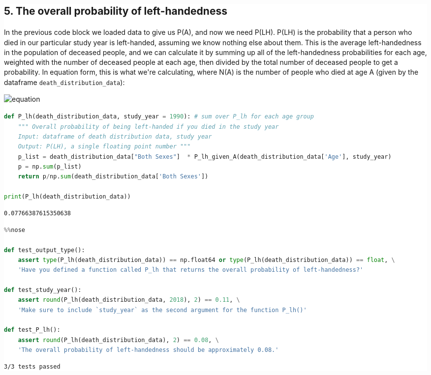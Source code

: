 
## 5. The overall probability of left-handedness
<p>In the previous code block we loaded data to give us P(A), and now we need P(LH). P(LH) is the probability that a person who died in our particular study year is left-handed, assuming we know nothing else about them. This is the average left-handedness in the population of deceased people, and we can calculate it by summing up all of the left-handedness probabilities for each age, weighted with the number of deceased people at each age, then divided by the total number of deceased people to get a probability. In equation form, this is what we're calculating, where N(A) is the number of people who died at age A (given by the dataframe <code>death_distribution_data</code>):</p>
<p><img src="https://i.imgur.com/gBIWykY.png" alt="equation" width="220"></p>



```python
def P_lh(death_distribution_data, study_year = 1990): # sum over P_lh for each age group
    """ Overall probability of being left-handed if you died in the study year
    Input: dataframe of death distribution data, study year
    Output: P(LH), a single floating point number """
    p_list = death_distribution_data["Both Sexes"]  * P_lh_given_A(death_distribution_data['Age'], study_year)
    p = np.sum(p_list)
    return p/np.sum(death_distribution_data['Both Sexes'])

print(P_lh(death_distribution_data))
```

    0.07766387615350638



```python
%%nose

def test_output_type():
    assert type(P_lh(death_distribution_data)) == np.float64 or type(P_lh(death_distribution_data)) == float, \
    'Have you defined a function called P_lh that returns the overall probability of left-handedness?'

def test_study_year():
    assert round(P_lh(death_distribution_data, 2018), 2) == 0.11, \
    'Make sure to include `study_year` as the second argument for the function P_lh()'

def test_P_lh():
    assert round(P_lh(death_distribution_data), 2) == 0.08, \
    'The overall probability of left-handedness should be approximately 0.08.'
```






    3/3 tests passed



